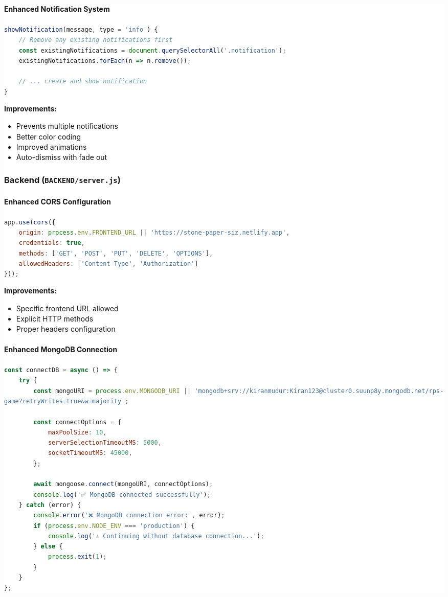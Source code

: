 #### Enhanced Notification System
```javascript
showNotification(message, type = 'info') {
    // Remove any existing notifications first
    const existingNotifications = document.querySelectorAll('.notification');
    existingNotifications.forEach(n => n.remove());
    
    // ... create and show notification
}
```

**Improvements:**
- Prevents multiple notifications
- Better color coding
- Improved animations
- Auto-dismiss with fade out

### Backend (`BACKEND/server.js`)

#### Enhanced CORS Configuration
```javascript
app.use(cors({
    origin: process.env.FRONTEND_URL || 'https://stone-paper-siz.netlify.app',
    credentials: true,
    methods: ['GET', 'POST', 'PUT', 'DELETE', 'OPTIONS'],
    allowedHeaders: ['Content-Type', 'Authorization']
}));
```

**Improvements:**
- Specific frontend URL allowed
- Explicit HTTP methods
- Proper headers configuration

#### Enhanced MongoDB Connection
```javascript
const connectDB = async () => {
    try {
        const mongoURI = process.env.MONGODB_URI || 'mongodb+srv://kiranmudur:Kiran123@cluster0.suunp8y.mongodb.net/rps-game?retryWrites=true&w=majority';
        
        const connectOptions = {
            maxPoolSize: 10,
            serverSelectionTimeoutMS: 5000,
            socketTimeoutMS: 45000,
        };
        
        await mongoose.connect(mongoURI, connectOptions);
        console.log('✅ MongoDB connected successfully');
    } catch (error) {
        console.error('❌ MongoDB connection error:', error);
        if (process.env.NODE_ENV === 'production') {
            console.log('⚠️ Continuing without database connection...');
        } else {
            process.exit(1);
        }
    }
};
```
